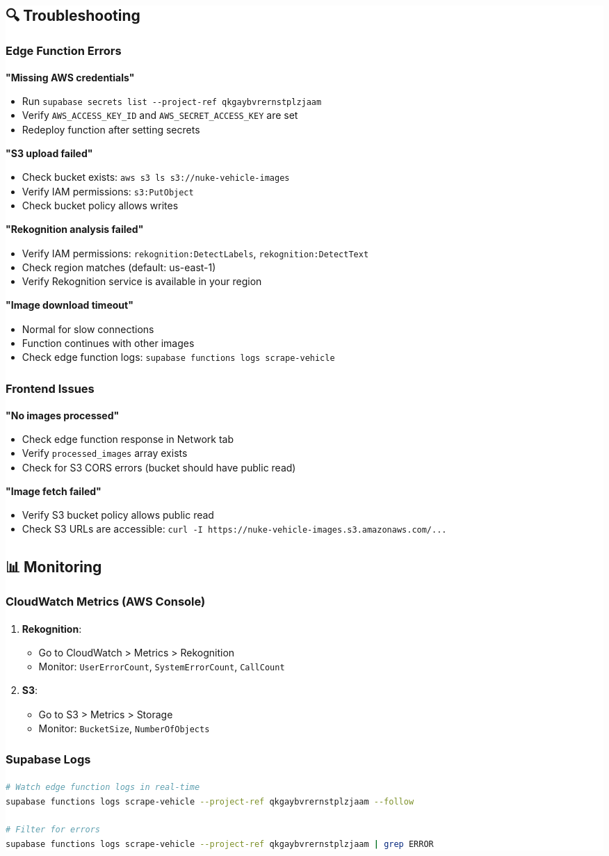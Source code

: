 ## 🔍 Troubleshooting

### Edge Function Errors

**"Missing AWS credentials"**
- Run `supabase secrets list --project-ref qkgaybvrernstplzjaam`
- Verify `AWS_ACCESS_KEY_ID` and `AWS_SECRET_ACCESS_KEY` are set
- Redeploy function after setting secrets

**"S3 upload failed"**
- Check bucket exists: `aws s3 ls s3://nuke-vehicle-images`
- Verify IAM permissions: `s3:PutObject`
- Check bucket policy allows writes

**"Rekognition analysis failed"**
- Verify IAM permissions: `rekognition:DetectLabels`, `rekognition:DetectText`
- Check region matches (default: us-east-1)
- Verify Rekognition service is available in your region

**"Image download timeout"**
- Normal for slow connections
- Function continues with other images
- Check edge function logs: `supabase functions logs scrape-vehicle`

### Frontend Issues

**"No images processed"**
- Check edge function response in Network tab
- Verify `processed_images` array exists
- Check for S3 CORS errors (bucket should have public read)

**"Image fetch failed"**
- Verify S3 bucket policy allows public read
- Check S3 URLs are accessible: `curl -I https://nuke-vehicle-images.s3.amazonaws.com/...`

## 📊 Monitoring

### CloudWatch Metrics (AWS Console)

1. **Rekognition**:
   - Go to CloudWatch > Metrics > Rekognition
   - Monitor: `UserErrorCount`, `SystemErrorCount`, `CallCount`

2. **S3**:
   - Go to S3 > Metrics > Storage
   - Monitor: `BucketSize`, `NumberOfObjects`

### Supabase Logs

```bash
# Watch edge function logs in real-time
supabase functions logs scrape-vehicle --project-ref qkgaybvrernstplzjaam --follow

# Filter for errors
supabase functions logs scrape-vehicle --project-ref qkgaybvrernstplzjaam | grep ERROR
```
